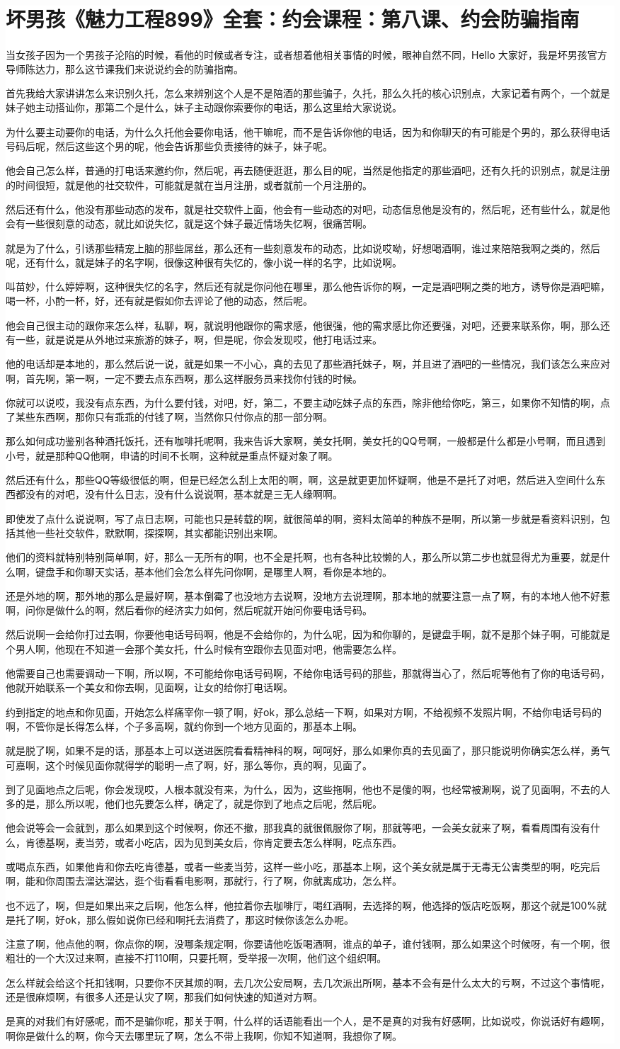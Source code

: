 # 坏男孩《魅力工程899》全套：约会课程：第八课、约会防骗指南

当女孩子因为一个男孩子沦陷的时候，看他的时候或者专注，或者想着他相关事情的时候，眼神自然不同，Hello 大家好，我是坏男孩官方导师陈达力，那么这节课我们来说说约会的防骗指南。

首先我给大家讲讲怎么来识别久托，怎么来辨别这个人是不是陪酒的那些骗子，久托，那么久托的核心识别点，大家记着有两个，一个就是妹子她主动搭讪你，那第二个是什么，妹子主动跟你索要你的电话，那么这里给大家说说。

为什么要主动要你的电话，为什么久托他会要你电话，他干嘛呢，而不是告诉你他的电话，因为和你聊天的有可能是个男的，那么获得电话号码后呢，然后这些这个男的呢，他会告诉那些负责接待的妹子，妹子呢。

他会自己怎么样，普通的打电话来邀约你，然后呢，再去随便逛逛，那么目的呢，当然是他指定的那些酒吧，还有久托的识别点，就是注册的时间很短，就是他的社交软件，可能就是就在当月注册，或者就前一个月注册的。

然后还有什么，他没有那些动态的发布，就是社交软件上面，他会有一些动态的对吧，动态信息他是没有的，然后呢，还有些什么，就是他会有一些很刻意的动态，就比如说失忆，就是这个妹子最近情场失忆啊，很痛苦啊。

就是为了什么，引诱那些精宠上脑的那些屌丝，那么还有一些刻意发布的动态，比如说哎呦，好想喝酒啊，谁过来陪陪我啊之类的，然后呢，还有什么，就是妹子的名字啊，很像这种很有失忆的，像小说一样的名字，比如说啊。

叫苗妙，什么婷婷啊，这种很失忆的名字，然后还有就是你问他在哪里，那么他告诉你的啊，一定是酒吧啊之类的地方，诱导你是酒吧嘛，喝一杯，小酌一杯，好，还有就是假如你去评论了他的动态，然后呢。

他会自己很主动的跟你来怎么样，私聊，啊，就说明他跟你的需求感，他很强，他的需求感比你还要强，对吧，还要来联系你，啊，那么还有一些，就是说是从外地过来旅游的妹子，啊，但是呢，你会发现哎，他打电话过来。

他的电话却是本地的，那么然后说一说，就是如果一不小心，真的去见了那些酒托妹子，啊，并且进了酒吧的一些情况，我们该怎么来应对啊，首先啊，第一啊，一定不要去点东西啊，那么这样服务员来找你付钱的时候。

你就可以说哎，我没有点东西，为什么要付钱，对吧，好，第二，不要主动吃妹子点的东西，除非他给你吃，第三，如果你不知情的啊，点了某些东西啊，那你只有乖乖的付钱了啊，当然你只付你点的那一部分啊。

那么如何成功鉴别各种酒托饭托，还有咖啡托呢啊，我来告诉大家啊，美女托啊，美女托的QQ号啊，一般都是什么都是小号啊，而且遇到小号，就是那种QQ他啊，申请的时间不长啊，这种就是重点怀疑对象了啊。

然后还有什么，那些QQ等级很低的啊，但是已经怎么刮上太阳的啊，啊，这是就更更加怀疑啊，他是不是托了对吧，然后进入空间什么东西都没有的对吧，没有什么日志，没有什么说说啊，基本就是三无人缘啊啊。

即使发了点什么说说啊，写了点日志啊，可能也只是转载的啊，就很简单的啊，资料太简单的种族不是啊，所以第一步就是看资料识别，包括其他一些社交软件，默默啊，探探啊，其实都能识别出来啊。

他们的资料就特别特别简单啊，好，那么一无所有的啊，也不全是托啊，也有各种比较懒的人，那么所以第二步也就显得尤为重要，就是什么啊，键盘手和你聊天实话，基本他们会怎么样先问你啊，是哪里人啊，看你是本地的。

还是外地的啊，那外地的那么是最好啊，基本倒霉了也没地方去说啊，没地方去说理啊，那本地的就要注意一点了啊，有的本地人他不好惹啊，问你是做什么的啊，然后看你的经济实力如何，然后呢就开始问你要电话号码。

然后说啊一会给你打过去啊，你要他电话号码啊，他是不会给你的，为什么呢，因为和你聊的，是键盘手啊，就不是那个妹子啊，可能就是个男人啊，他现在不知道一会那个美女托，什么时候有空跟你去见面对吧，他需要怎么样。

他需要自己也需要调动一下啊，所以啊，不可能给你电话号码啊，不给你电话号码的那些，那就得当心了，然后呢等他有了你的电话号码，他就开始联系一个美女和你去啊，见面啊，让女的给你打电话啊。

约到指定的地点和你见面，开始怎么样痛宰你一顿了啊，好ok，那么总结一下啊，如果对方啊，不给视频不发照片啊，不给你电话号码的啊，不管你是长得怎么样，个子多高啊，就约你到一个地方见面的，那基本上啊。

就是脱了啊，如果不是的话，那基本上可以送进医院看看精神科的啊，呵呵好，那么如果你真的去见面了，那只能说明你确实怎么样，勇气可嘉啊，这个时候见面你就得学的聪明一点了啊，好，那么等你，真的啊，见面了。

到了见面地点之后呢，你会发现哎，人根本就没有来，为什么，因为，这些拖啊，他也不是傻的啊，也经常被涮啊，说了见面啊，不去的人多的是，那么所以呢，他们也先要怎么样，确定了，就是你到了地点之后呢，然后呢。

他会说等会一会就到，那么如果到这个时候啊，你还不撤，那我真的就很佩服你了啊，那就等吧，一会美女就来了啊，看看周围有没有什么，肯德基啊，麦当劳，或者小吃店，因为见到美女后，你肯定要去怎么样啊，吃点东西。

或喝点东西，如果他肯和你去吃肯德基，或者一些麦当劳，这样一些小吃，那基本上啊，这个美女就是属于无毒无公害类型的啊，吃完后啊，能和你周围去溜达溜达，逛个街看看电影啊，那就行，行了啊，你就离成功，怎么样。

也不远了，啊，但是如果出来之后啊，他怎么样，他拉着你去咖啡厅，喝红酒啊，去选择的啊，他选择的饭店吃饭啊，那这个就是100%就是托了啊，好ok，那么假如说你已经和啊托去消费了，那这时候你该怎么办呢。

注意了啊，他点他的啊，你点你的啊，没哪条规定啊，你要请他吃饭喝酒啊，谁点的单子，谁付钱啊，那么如果这个时候呀，有一个啊，很粗壮的一个大汉过来啊，直接不打110啊，只要托啊，受举报一次啊，他们这个组织啊。

怎么样就会给这个托扣钱啊，只要你不厌其烦的啊，去几次公安局啊，去几次派出所啊，基本不会有是什么太大的亏啊，不过这个事情呢，还是很麻烦啊，有很多人还是认灾了啊，那我们如何快速的知道对方啊。

是真的对我们有好感呢，而不是骗你呢，那关于啊，什么样的话语能看出一个人，是不是真的对我有好感啊，比如说哎，你说话好有趣啊，啊你是做什么的啊，你今天去哪里玩了啊，怎么不带上我啊，你知不知道啊，我想你了啊。
